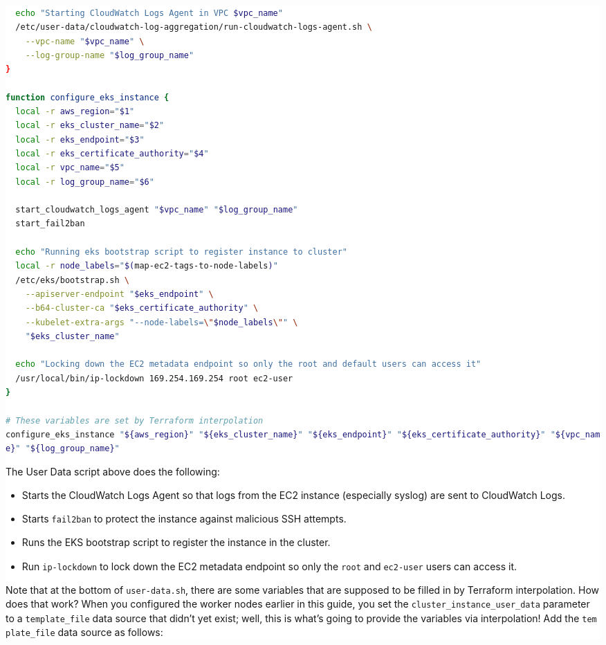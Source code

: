 ```bash
  echo "Starting CloudWatch Logs Agent in VPC $vpc_name"
  /etc/user-data/cloudwatch-log-aggregation/run-cloudwatch-logs-agent.sh \
    --vpc-name "$vpc_name" \
    --log-group-name "$log_group_name"
}

function configure_eks_instance {
  local -r aws_region="$1"
  local -r eks_cluster_name="$2"
  local -r eks_endpoint="$3"
  local -r eks_certificate_authority="$4"
  local -r vpc_name="$5"
  local -r log_group_name="$6"

  start_cloudwatch_logs_agent "$vpc_name" "$log_group_name"
  start_fail2ban

  echo "Running eks bootstrap script to register instance to cluster"
  local -r node_labels="$(map-ec2-tags-to-node-labels)"
  /etc/eks/bootstrap.sh \
    --apiserver-endpoint "$eks_endpoint" \
    --b64-cluster-ca "$eks_certificate_authority" \
    --kubelet-extra-args "--node-labels=\"$node_labels\"" \
    "$eks_cluster_name"

  echo "Locking down the EC2 metadata endpoint so only the root and default users can access it"
  /usr/local/bin/ip-lockdown 169.254.169.254 root ec2-user
}

# These variables are set by Terraform interpolation
configure_eks_instance "${aws_region}" "${eks_cluster_name}" "${eks_endpoint}" "${eks_certificate_authority}" "${vpc_name}" "${log_group_name}"
```

The User Data script above does the following:

- Starts the CloudWatch Logs Agent so that logs from the EC2 instance (especially syslog) are sent to CloudWatch Logs.

- Starts `fail2ban` to protect the instance against malicious SSH attempts.

- Runs the EKS bootstrap script to register the instance in the cluster.

- Run `ip-lockdown` to lock down the EC2 metadata endpoint so only the `root` and `ec2-user` users can access it.

Note that at the bottom of `user-data.sh`, there are some variables that are supposed to be filled in by Terraform
interpolation. How does that work? When you configured the worker nodes earlier in this guide, you set the
`cluster_instance_user_data` parameter to a `template_file` data source that didn’t yet exist; well, this is what’s
going to provide the variables via interpolation! Add the `template_file` data source as follows:
